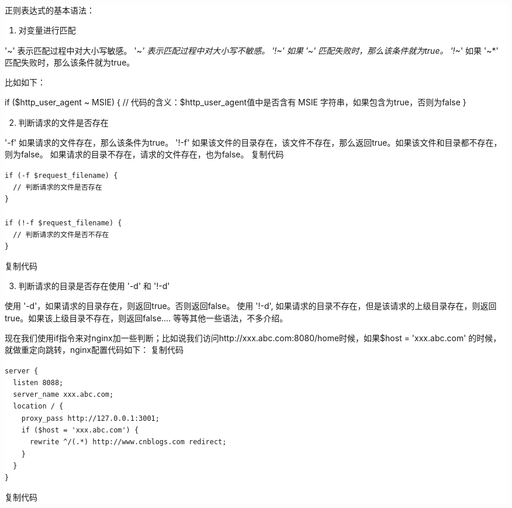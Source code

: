 
正则表达式的基本语法：

1. 对变量进行匹配

'~' 表示匹配过程中对大小写敏感。
'~*' 表示匹配过程中对大小写不敏感。
'!~' 如果 '~' 匹配失败时，那么该条件就为true。
'!~*' 如果 '~*' 匹配失败时，那么该条件就为true。

比如如下：

if ($http_user_agent ~ MSIE) {
  // 代码的含义：$http_user_agent值中是否含有 MSIE 字符串，如果包含为true，否则为false
}

2. 判断请求的文件是否存在

'-f' 如果请求的文件存在，那么该条件为true。
'!-f' 如果该文件的目录存在，该文件不存在，那么返回true。如果该文件和目录都不存在，则为false。
如果请求的目录不存在，请求的文件存在，也为false。
复制代码

```nginx
if (-f $request_filename) {
  // 判断请求的文件是否存在
}

if (!-f $request_filename) {
  // 判断请求的文件是否不存在
}
```

复制代码

3. 判断请求的目录是否存在使用 '-d' 和 '!-d'

使用 '-d'，如果请求的目录存在，则返回true。否则返回false。
使用 '!-d', 如果请求的目录不存在，但是该请求的上级目录存在，则返回true。如果该上级目录不存在，则返回false.... 等等其他一些语法，不多介绍。

现在我们使用if指令来对nginx加一些判断；比如说我们访问http://xxx.abc.com:8080/home时候，如果$host = 'xxx.abc.com' 的时候，就做重定向跳转，nginx配置代码如下：
复制代码

```nginx
server {
  listen 8088;
  server_name xxx.abc.com;
  location / {
    proxy_pass http://127.0.0.1:3001;
    if ($host = 'xxx.abc.com') {
      rewrite ^/(.*) http://www.cnblogs.com redirect;
    }
  }
}
```

复制代码
